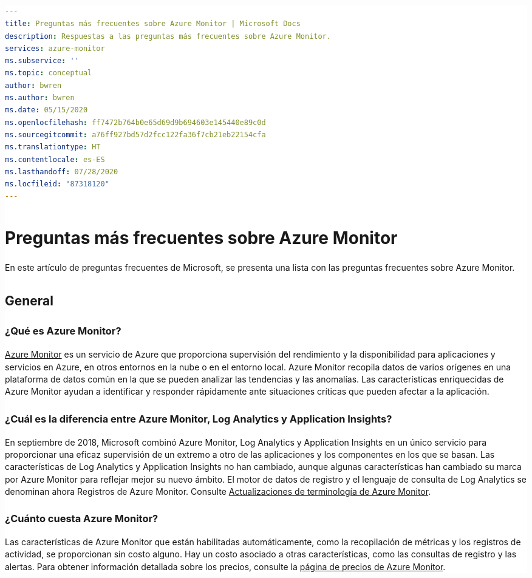 ```yaml
---
title: Preguntas más frecuentes sobre Azure Monitor | Microsoft Docs
description: Respuestas a las preguntas más frecuentes sobre Azure Monitor.
services: azure-monitor
ms.subservice: ''
ms.topic: conceptual
author: bwren
ms.author: bwren
ms.date: 05/15/2020
ms.openlocfilehash: ff7472b764b0e65d69d9b694603e145440e89c0d
ms.sourcegitcommit: a76ff927bd57d2fcc122fa36f7cb21eb22154cfa
ms.translationtype: HT
ms.contentlocale: es-ES
ms.lasthandoff: 07/28/2020
ms.locfileid: "87318120"
---
```

# <a name="azure-monitor-frequently-asked-questions"></a>Preguntas más frecuentes sobre Azure Monitor

En este artículo de preguntas frecuentes de Microsoft, se presenta una lista con las preguntas frecuentes sobre Azure Monitor.

## <a name="general"></a>General

### <a name="what-is-azure-monitor"></a>¿Qué es Azure Monitor?
[Azure Monitor](overview.md) es un servicio de Azure que proporciona supervisión del rendimiento y la disponibilidad para aplicaciones y servicios en Azure, en otros entornos en la nube o en el entorno local. Azure Monitor recopila datos de varios orígenes en una plataforma de datos común en la que se pueden analizar las tendencias y las anomalías. Las características enriquecidas de Azure Monitor ayudan a identificar y responder rápidamente ante situaciones críticas que pueden afectar a la aplicación.

### <a name="whats-the-difference-between-azure-monitor-log-analytics-and-application-insights"></a>¿Cuál es la diferencia entre Azure Monitor, Log Analytics y Application Insights?
En septiembre de 2018, Microsoft combinó Azure Monitor, Log Analytics y Application Insights en un único servicio para proporcionar una eficaz supervisión de un extremo a otro de las aplicaciones y los componentes en los que se basan. Las características de Log Analytics y Application Insights no han cambiado, aunque algunas características han cambiado su marca por Azure Monitor para reflejar mejor su nuevo ámbito. El motor de datos de registro y el lenguaje de consulta de Log Analytics se denominan ahora Registros de Azure Monitor. Consulte [Actualizaciones de terminología de Azure Monitor](terminology.md).

### <a name="what-does-azure-monitor-cost"></a>¿Cuánto cuesta Azure Monitor?
Las características de Azure Monitor que están habilitadas automáticamente, como la recopilación de métricas y los registros de actividad, se proporcionan sin costo alguno. Hay un costo asociado a otras características, como las consultas de registro y las alertas. Para obtener información detallada sobre los precios, consulte la [página de precios de Azure Monitor](https://azure.microsoft.com/pricing/details/monitor/).
